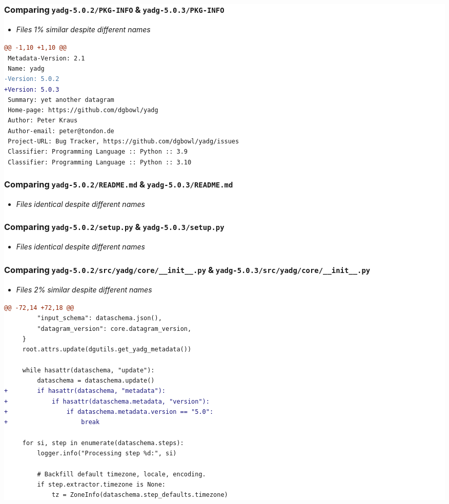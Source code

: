 ### Comparing `yadg-5.0.2/PKG-INFO` & `yadg-5.0.3/PKG-INFO`

 * *Files 1% similar despite different names*

```diff
@@ -1,10 +1,10 @@
 Metadata-Version: 2.1
 Name: yadg
-Version: 5.0.2
+Version: 5.0.3
 Summary: yet another datagram
 Home-page: https://github.com/dgbowl/yadg
 Author: Peter Kraus
 Author-email: peter@tondon.de
 Project-URL: Bug Tracker, https://github.com/dgbowl/yadg/issues
 Classifier: Programming Language :: Python :: 3.9
 Classifier: Programming Language :: Python :: 3.10
```

### Comparing `yadg-5.0.2/README.md` & `yadg-5.0.3/README.md`

 * *Files identical despite different names*

### Comparing `yadg-5.0.2/setup.py` & `yadg-5.0.3/setup.py`

 * *Files identical despite different names*

### Comparing `yadg-5.0.2/src/yadg/core/__init__.py` & `yadg-5.0.3/src/yadg/core/__init__.py`

 * *Files 2% similar despite different names*

```diff
@@ -72,14 +72,18 @@
         "input_schema": dataschema.json(),
         "datagram_version": core.datagram_version,
     }
     root.attrs.update(dgutils.get_yadg_metadata())
 
     while hasattr(dataschema, "update"):
         dataschema = dataschema.update()
+        if hasattr(dataschema, "metadata"):
+            if hasattr(dataschema.metadata, "version"):
+                if dataschema.metadata.version == "5.0":
+                    break
 
     for si, step in enumerate(dataschema.steps):
         logger.info("Processing step %d:", si)
 
         # Backfill default timezone, locale, encoding.
         if step.extractor.timezone is None:
             tz = ZoneInfo(dataschema.step_defaults.timezone)
```

